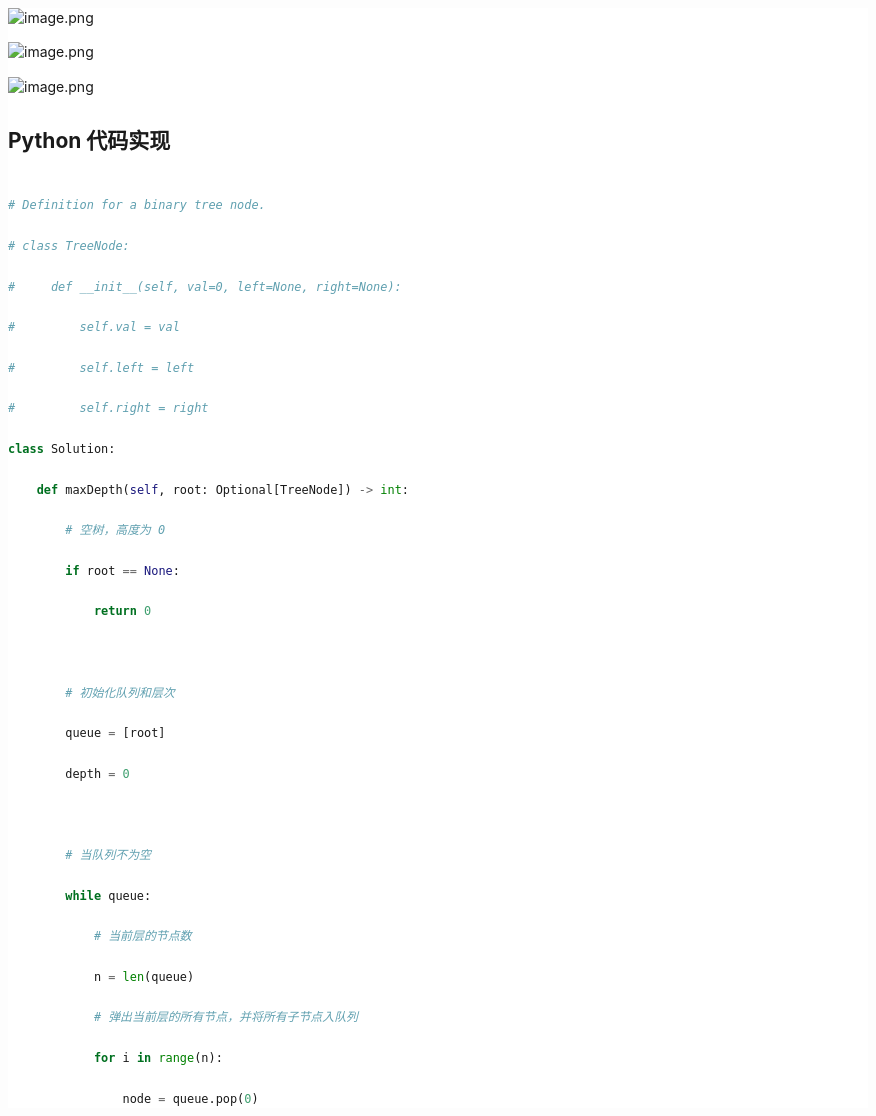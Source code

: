

![image.png](https://pic.leetcode-cn.com/1646818384-PBVVJc-image.png)



![image.png](https://pic.leetcode-cn.com/1646818390-DgTVwQ-image.png)



![image.png](https://pic.leetcode-cn.com/1646818395-JWrLTp-image.png)





## Python 代码实现



```Python

# Definition for a binary tree node.

# class TreeNode:

#     def __init__(self, val=0, left=None, right=None):

#         self.val = val

#         self.left = left

#         self.right = right

class Solution:

    def maxDepth(self, root: Optional[TreeNode]) -> int:

        # 空树，高度为 0

        if root == None:

            return 0



        # 初始化队列和层次

        queue = [root]

        depth = 0



        # 当队列不为空

        while queue:

            # 当前层的节点数

            n = len(queue)

            # 弹出当前层的所有节点，并将所有子节点入队列

            for i in range(n):

                node = queue.pop(0)

```